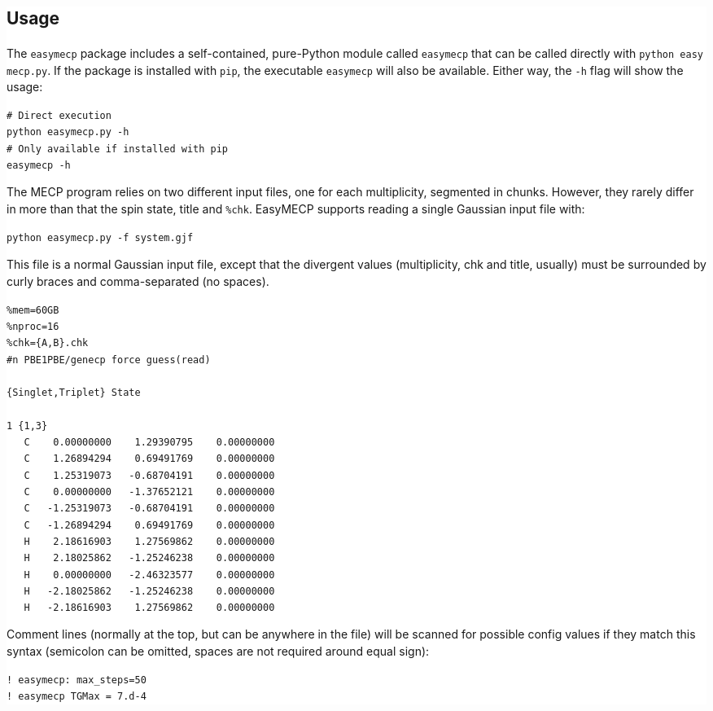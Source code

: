 
## Usage

The `easymecp` package includes a self-contained, pure-Python module called `easymecp` that can be called directly with `python easymecp.py`. If the package is installed with `pip`, the executable `easymecp` will also be available. Either way, the `-h` flag will show the usage:

```
# Direct execution
python easymecp.py -h
# Only available if installed with pip
easymecp -h
```

The MECP program relies on two different input files, one for each multiplicity, segmented in chunks. However, they rarely differ in more than that the spin state, title and `%chk`. EasyMECP supports reading a single Gaussian input file with:

```
python easymecp.py -f system.gjf
```

This file is a normal Gaussian input file, except that the divergent values (multiplicity, chk and title, usually) must be surrounded by curly braces and comma-separated (no spaces).

```
%mem=60GB
%nproc=16
%chk={A,B}.chk
#n PBE1PBE/genecp force guess(read)

{Singlet,Triplet} State

1 {1,3}
   C    0.00000000    1.29390795    0.00000000
   C    1.26894294    0.69491769    0.00000000
   C    1.25319073   -0.68704191    0.00000000
   C    0.00000000   -1.37652121    0.00000000
   C   -1.25319073   -0.68704191    0.00000000
   C   -1.26894294    0.69491769    0.00000000
   H    2.18616903    1.27569862    0.00000000
   H    2.18025862   -1.25246238    0.00000000
   H    0.00000000   -2.46323577    0.00000000
   H   -2.18025862   -1.25246238    0.00000000
   H   -2.18616903    1.27569862    0.00000000
```

Comment lines (normally at the top, but can be anywhere in the file) will be scanned for possible config values if they match this syntax (semicolon can be omitted, spaces are not required around equal sign):

```
! easymecp: max_steps=50
! easymecp TGMax = 7.d-4
```
